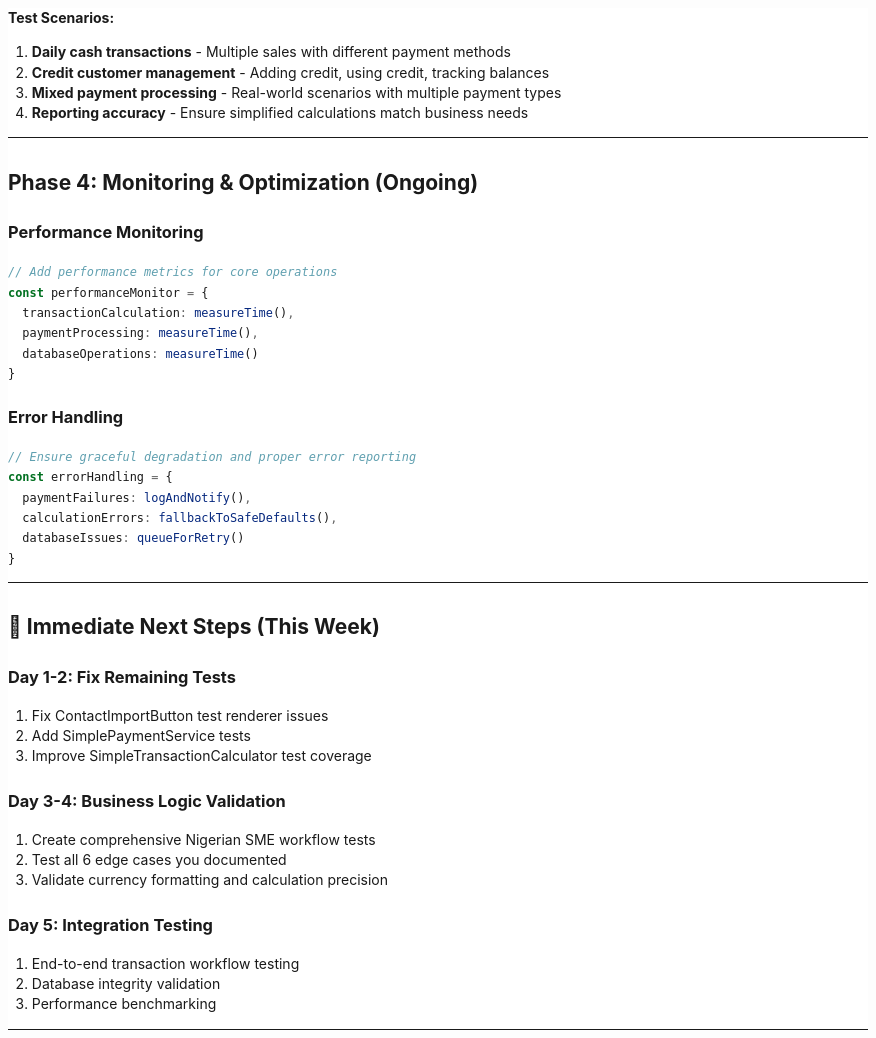 **Test Scenarios:**

1. **Daily cash transactions** - Multiple sales with different payment methods
2. **Credit customer management** - Adding credit, using credit, tracking balances
3. **Mixed payment processing** - Real-world scenarios with multiple payment types
4. **Reporting accuracy** - Ensure simplified calculations match business needs

---

## **Phase 4: Monitoring & Optimization (Ongoing)**

### **Performance Monitoring**

```typescript
// Add performance metrics for core operations
const performanceMonitor = {
  transactionCalculation: measureTime(),
  paymentProcessing: measureTime(),
  databaseOperations: measureTime()
}
```

### **Error Handling**

```typescript
// Ensure graceful degradation and proper error reporting
const errorHandling = {
  paymentFailures: logAndNotify(),
  calculationErrors: fallbackToSafeDefaults(),
  databaseIssues: queueForRetry()
}
```

---

## **🎯 Immediate Next Steps (This Week)**

### **Day 1-2: Fix Remaining Tests**

1. Fix ContactImportButton test renderer issues
2. Add SimplePaymentService tests
3. Improve SimpleTransactionCalculator test coverage

### **Day 3-4: Business Logic Validation**

1. Create comprehensive Nigerian SME workflow tests
2. Test all 6 edge cases you documented
3. Validate currency formatting and calculation precision

### **Day 5: Integration Testing**

1. End-to-end transaction workflow testing
2. Database integrity validation
3. Performance benchmarking

---